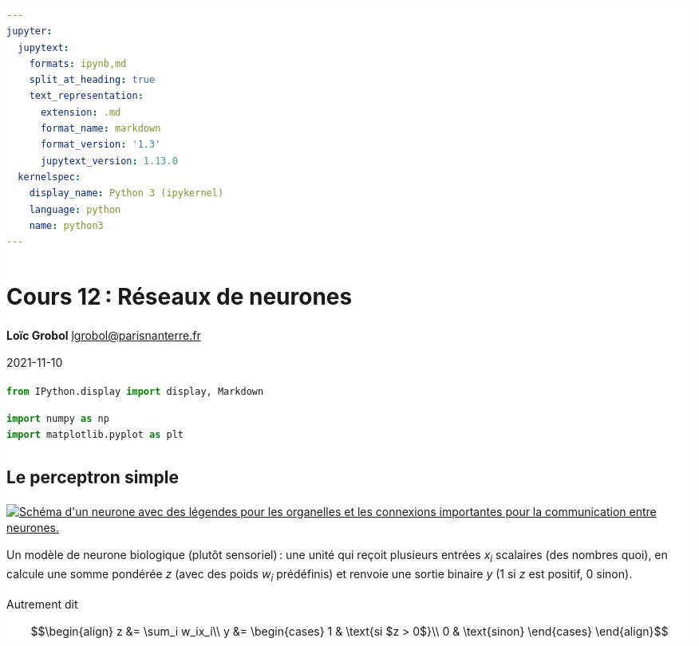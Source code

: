 ```yaml
---
jupyter:
  jupytext:
    formats: ipynb,md
    split_at_heading: true
    text_representation:
      extension: .md
      format_name: markdown
      format_version: '1.3'
      jupytext_version: 1.13.0
  kernelspec:
    display_name: Python 3 (ipykernel)
    language: python
    name: python3
---
```




Cours 12 : Réseaux de neurones
==============================

**Loïc Grobol** [<lgrobol@parisnanterre.fr>](mailto:lgrobol@parisnanterre.fr)

2021-11-10


```python
from IPython.display import display, Markdown
```

```python
import numpy as np
import matplotlib.pyplot as plt
```

## Le perceptron simple

[![Schéma d'un neurone avec des légendes pour les organelles et les connexions importantes pour la
communication entre
neurones.](https://upload.wikimedia.org/wikipedia/commons/1/10/Blausen_0657_MultipolarNeuron.png)](https://commons.wikimedia.org/w/index.php?curid=28761830)

Un modèle de neurone biologique (plutôt sensoriel) : une unité qui reçoit plusieurs entrées $x_i$
scalaires (des nombres quoi), en calcule une somme pondérée $z$ (avec des poids $w_i$ prédéfinis) et
renvoie une sortie binaire $y$ ($1$ si $z$ est positif, $0$ sinon).


Autrement dit

$$\begin{align}
z &= \sum_i w_ix_i\\
y &=
    \begin{cases}
        1 & \text{si $z > 0$}\\
        0 & \text{sinon}
    \end{cases}
\end{align}$$

